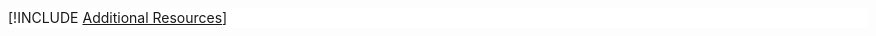 [Gestion de la concurrence et des charges de travail]: sql-data-warehouse-develop-concurrency.md#changing-user-resource-class-example
[Meilleures pratiques pour Azure SQL Data Warehouse]: sql-data-warehouse-best-practices.md#hash-distribute-large-tables
[surveillance des requêtes]: sql-data-warehouse-manage-monitor.md
[Top 10 Best Practices for Building a Large Scale Relational Data Warehouse]: https://blogs.msdn.microsoft.com/sqlcat/2013/09/16/top-10-best-practices-for-building-a-large-scale-relational-data-warehouse/ (10 meilleures pratiques pour la création d’un entrepôt de données relationnelles à grande échelle)
[Migrating Data to Azure SQL Data Warehouse]: https://blogs.msdn.microsoft.com/sqlcat/2016/08/18/migrating-data-to-azure-sql-data-warehouse-in-practice/ (Migration de données vers Microsoft Azure SQL Data Warehouse)



[!INCLUDE [Additional Resources](../../includes/sql-data-warehouse-article-footer.md)]


[Composants requis]: sql-data-warehouse-get-started-tutorial.md#prerequisites


[Visual Studio]: https://www.visualstudio.com/
[SQL Server Management Studio]: https://msdn.microsoft.com/en-us/library/mt238290.aspx
